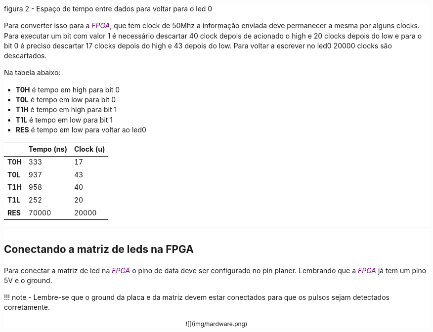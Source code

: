 figura 2 - Espaço de tempo entre dados para voltar para o led 0
</center>

Para converter isso para a <spam style="color:purple">*FPGA*</spam>, que tem clock de 50Mhz a informação enviada deve permanecer a mesma por alguns clocks. Para executar um bit com valor 1 é necessário descartar 40 clock depois de acionado o high e 20 clocks depois do low e para o bit 0 é preciso descartar 17 clocks depois do high e 43 depois do low. Para voltar a escrever no led0 20000 clocks são descartados.

Na tabela abaixo:

* **T0H** é tempo em high para bit 0
* **T0L** é tempo em low para bit 0
* **T1H** é tempo em high para bit 1
* **T1L** é tempo em low para bit 1
* **RES** é tempo em low para voltar ao led0

<center>

|                 |  **Tempo (ns)** |  **Clock (u)**  |
| --------------- | --------------- | --------------- |
| **T0H**         | 333             | 17              |
| **T0L**         | 937             | 43              |
| **T1H**         | 958             | 40              |
| **T1L**         | 252             | 20              |
| **RES**         | 70000           | 20000           |

</center>

----------------------------------------------

## Conectando a matriz de leds na FPGA

Para conectar a matriz de led na <spam style="color:purple">*FPGA*</spam> o pino de data deve ser configurado no pin planer. Lembrando que a <spam style="color:purple">*FPGA*</spam> já tem um pino 5V e o ground.

!!! note 
    - Lembre-se que o ground da placa e da matriz devem estar conectados para que os pulsos sejam detectados corretamente.


<center style="font-size:12px;">![](img/hardware.png)
